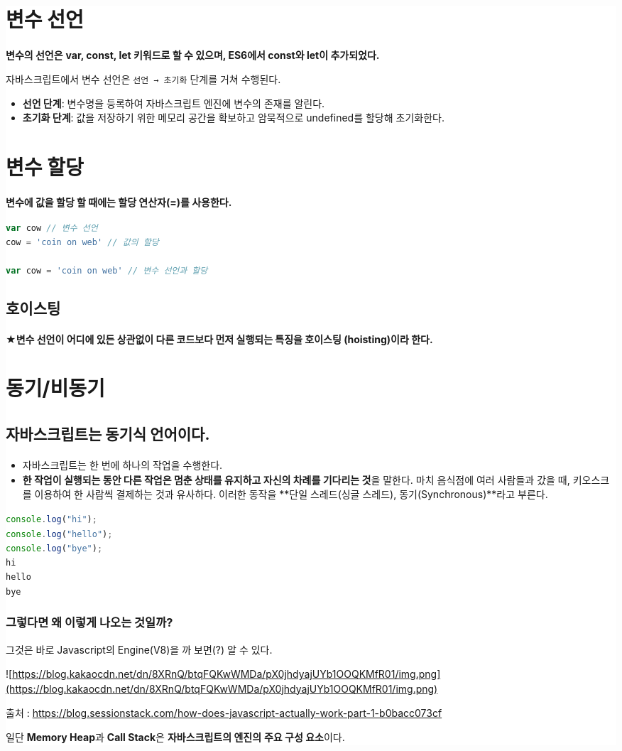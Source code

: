 # 변수 선언

**변수의 선언은** **var, const, let 키워드로 할 수 있으며, ES6에서 const와 let이 추가되었다.**

자바스크립트에서 변수 선언은 `선언 → 초기화` 단계를 거쳐 수행된다.

- **선언 단계**: 변수명을 등록하여 자바스크립트 엔진에 변수의 존재를 알린다.
- **초기화 단계**: 값을 저장하기 위한 메모리 공간을 확보하고 암묵적으로 undefined를 할당해 초기화한다.

# 변수 할당

**변수에 값을 할당 할 때에는 할당 연산자(=)를 사용한다.**

```jsx
var cow // 변수 선언
cow = 'coin on web' // 값의 할당

var cow = 'coin on web' // 변수 선언과 할당
```

## 호이스팅

★**변수 선언이 어디에 있든 상관없이 다른 코드보다 먼저 실행되는 특징을 호이스팅
(hoisting)이라 한다.**


# 동기/비동기

## 자바스크립트는 동기식 언어이다.

- 자바스크립트는 한 번에 하나의 작업을 수행한다.
- **한 작업이 실행되는 동안 다른 작업은 멈춘 상태를 유지하고 자신의 차례를 기다리는 것**을 말한다. 마치 음식점에 여러 사람들과 갔을 때, 키오스크를 이용하여 한 사람씩 결제하는 것과 유사하다. 이러한 동작을 **단일 스레드(싱글 스레드), 동기(Synchronous)**라고 부른다.

```jsx
console.log("hi");
console.log("hello");
console.log("bye");
hi
hello
bye
```

### **그렇다면 왜 이렇게 나오는 것일까?**

그것은 바로 Javascript의 Engine(V8)을 까 보면(?) 알 수 있다.

![https://blog.kakaocdn.net/dn/8XRnQ/btqFQKwWMDa/pX0jhdyajUYb1OOQKMfR01/img.png](https://blog.kakaocdn.net/dn/8XRnQ/btqFQKwWMDa/pX0jhdyajUYb1OOQKMfR01/img.png)

출처 : https://blog.sessionstack.com/how-does-javascript-actually-work-part-1-b0bacc073cf

일단 **Memory Heap**과 **Call Stack**은 **자바스크립트의 엔진의** **주요 구성 요소**이다.
